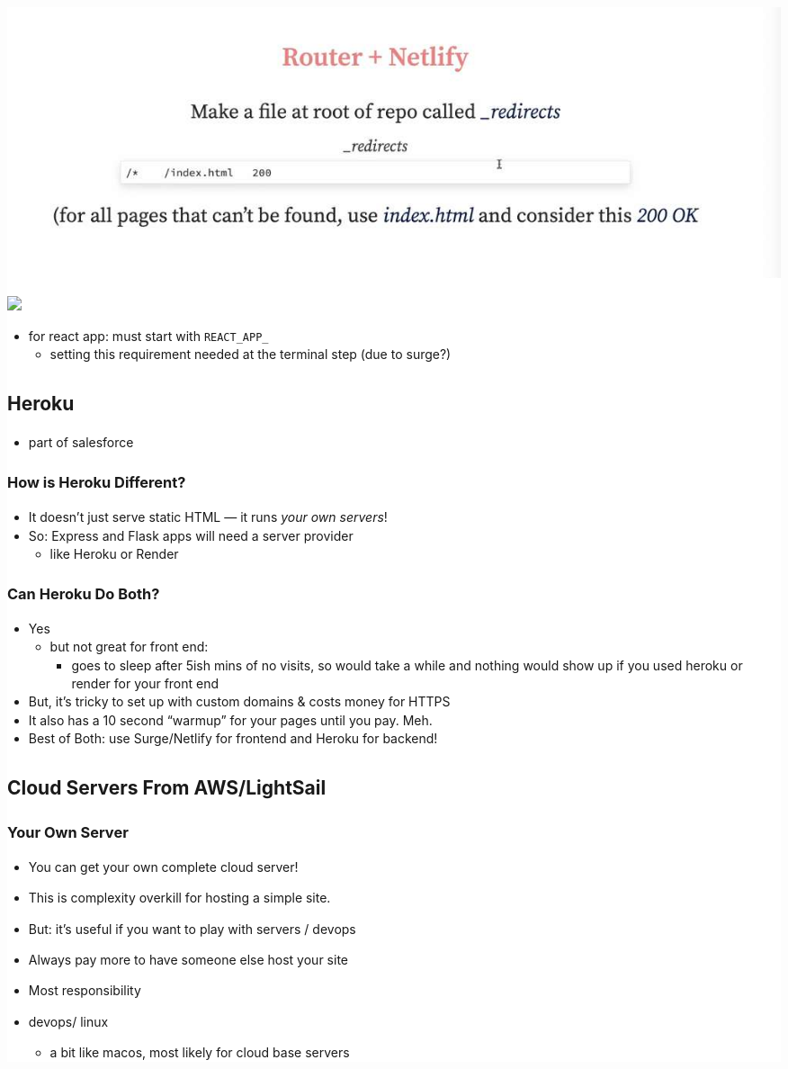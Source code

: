 ![](../assets/image/deployment-for-developers-lecture-1683926966741.jpeg)

![](../assets/image/deployment-for-developers-lecture-1683927390214.jpeg)

- for react app: must start with `REACT_APP_`
	- setting this requirement needed at the terminal step (due to surge?)

## Heroku

- part of salesforce

### How is Heroku Different?

- It doesn’t just serve static HTML — it runs _your own servers_!
- So: Express and Flask apps will need a server provider
	- like Heroku or Render

### Can Heroku Do Both?

- Yes
	- but not great for front end:
		- goes to sleep after 5ish mins of no visits, so would take a while and nothing would show up if you used heroku or render for your front end
- But, it’s tricky to set up with custom domains & costs money for HTTPS
- It also has a 10 second “warmup” for your pages until you pay. Meh.
- Best of Both: use Surge/Netlify for frontend and Heroku for backend!

## Cloud Servers From AWS/LightSail

### Your Own Server

- You can get your own complete cloud server!
- This is complexity overkill for hosting a simple site.
- But: it’s useful if you want to play with servers / devops

- Always pay more to have someone else host your site 
- Most responsibility
- devops/ linux
	- a bit like macos, most likely for cloud base servers
